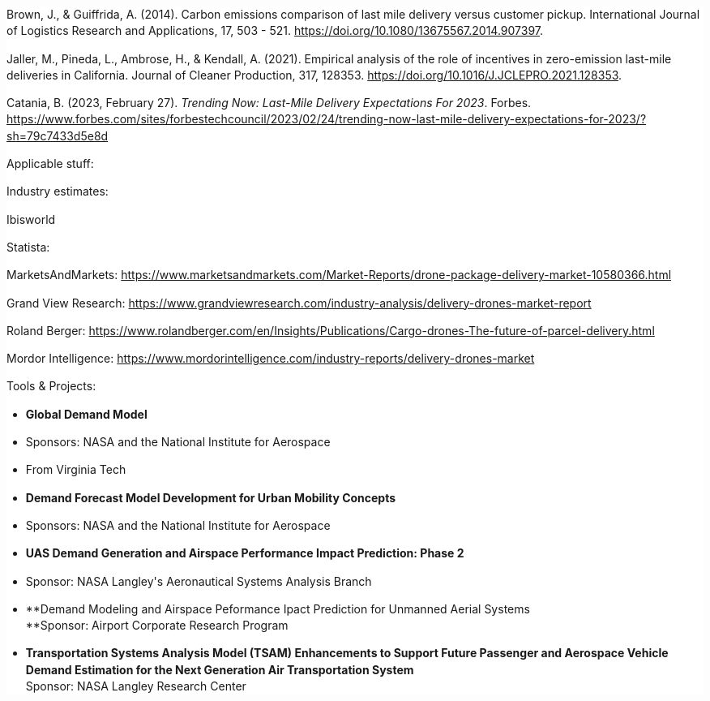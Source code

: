 Brown, J., & Guiffrida, A. (2014). Carbon emissions comparison of last
mile delivery versus customer pickup. International Journal of Logistics
Research and Applications, 17, 503 - 521.
<https://doi.org/10.1080/13675567.2014.907397>.

Jaller, M., Pineda, L., Ambrose, H., & Kendall, A. (2021). Empirical
analysis of the role of incentives in zero-emission last-mile deliveries
in California. Journal of Cleaner Production, 317, 128353.
<https://doi.org/10.1016/J.JCLEPRO.2021.128353>.

Catania, B. (2023, February 27). *Trending Now: Last-Mile Delivery
Expectations For 2023*. Forbes.
https://www.forbes.com/sites/forbestechcouncil/2023/02/24/trending-now-last-mile-delivery-expectations-for-2023/?sh=79c7433d5e8d

Applicable stuff:

Industry estimates:

Ibisworld

Statista:

MarketsAndMarkets:
<https://www.marketsandmarkets.com/Market-Reports/drone-package-delivery-market-10580366.html>

Grand View Research:
<https://www.grandviewresearch.com/industry-analysis/delivery-drones-market-report>

Roland Berger:
<https://www.rolandberger.com/en/Insights/Publications/Cargo-drones-The-future-of-parcel-delivery.html>

Mordor Intelligence:
<https://www.mordorintelligence.com/industry-reports/delivery-drones-market>

Tools & Projects:

-   **Global Demand Model**

-   Sponsors: NASA and the National Institute for Aerospace

-   From Virginia Tech

-   **Demand Forecast Model Development for Urban Mobility Concepts**

-   Sponsors: NASA and the National Institute for Aerospace

-   **UAS Demand Generation and Airspace Performance Impact Prediction:
    Phase 2**

-   Sponsor: NASA Langley\'s Aeronautical Systems Analysis Branch

-   **Demand Modeling and Airspace Peformance Ipact Prediction for
    Unmanned Aerial Systems\
    **Sponsor: Airport Corporate Research Program

-   **Transportation Systems Analysis Model (TSAM) Enhancements to
    Support Future Passenger and Aerospace Vehicle Demand Estimation for
    the Next Generation Air Transportation System**\
    Sponsor: NASA Langley Research Center
